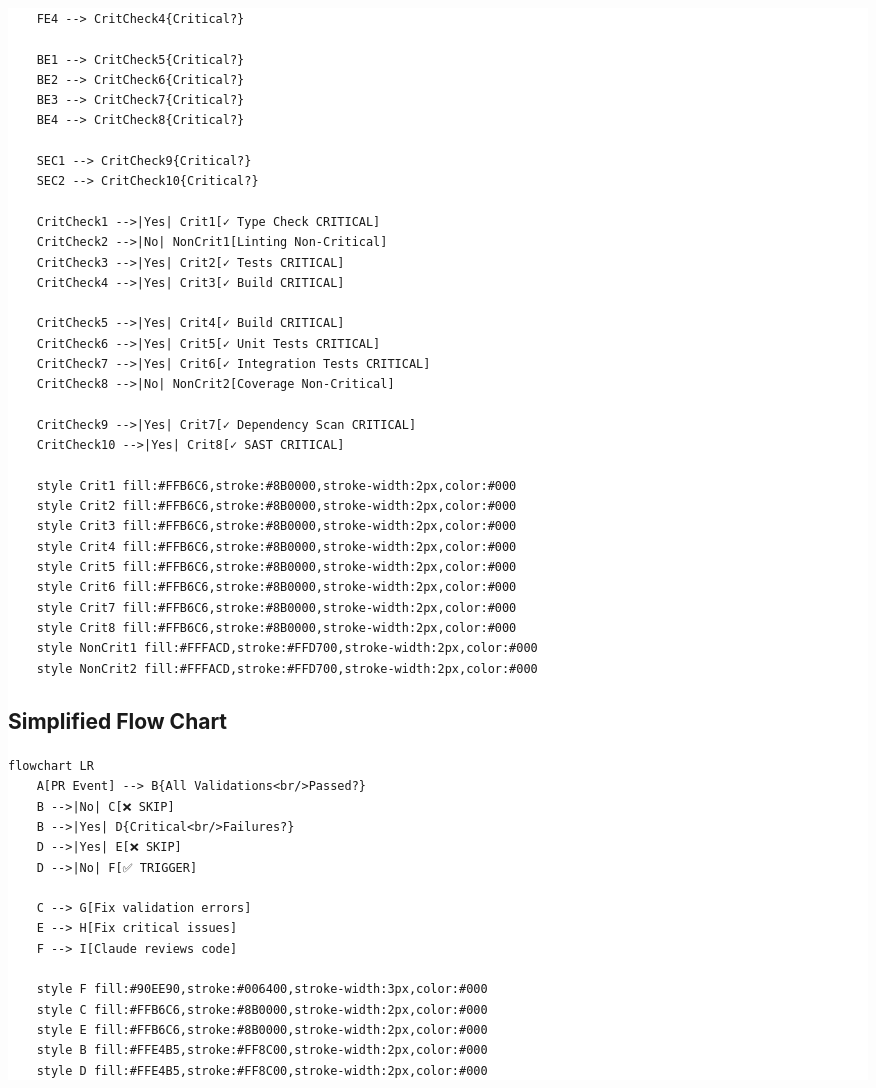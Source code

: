 ```mermaid
    FE4 --> CritCheck4{Critical?}

    BE1 --> CritCheck5{Critical?}
    BE2 --> CritCheck6{Critical?}
    BE3 --> CritCheck7{Critical?}
    BE4 --> CritCheck8{Critical?}

    SEC1 --> CritCheck9{Critical?}
    SEC2 --> CritCheck10{Critical?}

    CritCheck1 -->|Yes| Crit1[✓ Type Check CRITICAL]
    CritCheck2 -->|No| NonCrit1[Linting Non-Critical]
    CritCheck3 -->|Yes| Crit2[✓ Tests CRITICAL]
    CritCheck4 -->|Yes| Crit3[✓ Build CRITICAL]

    CritCheck5 -->|Yes| Crit4[✓ Build CRITICAL]
    CritCheck6 -->|Yes| Crit5[✓ Unit Tests CRITICAL]
    CritCheck7 -->|Yes| Crit6[✓ Integration Tests CRITICAL]
    CritCheck8 -->|No| NonCrit2[Coverage Non-Critical]

    CritCheck9 -->|Yes| Crit7[✓ Dependency Scan CRITICAL]
    CritCheck10 -->|Yes| Crit8[✓ SAST CRITICAL]

    style Crit1 fill:#FFB6C6,stroke:#8B0000,stroke-width:2px,color:#000
    style Crit2 fill:#FFB6C6,stroke:#8B0000,stroke-width:2px,color:#000
    style Crit3 fill:#FFB6C6,stroke:#8B0000,stroke-width:2px,color:#000
    style Crit4 fill:#FFB6C6,stroke:#8B0000,stroke-width:2px,color:#000
    style Crit5 fill:#FFB6C6,stroke:#8B0000,stroke-width:2px,color:#000
    style Crit6 fill:#FFB6C6,stroke:#8B0000,stroke-width:2px,color:#000
    style Crit7 fill:#FFB6C6,stroke:#8B0000,stroke-width:2px,color:#000
    style Crit8 fill:#FFB6C6,stroke:#8B0000,stroke-width:2px,color:#000
    style NonCrit1 fill:#FFFACD,stroke:#FFD700,stroke-width:2px,color:#000
    style NonCrit2 fill:#FFFACD,stroke:#FFD700,stroke-width:2px,color:#000
```

## Simplified Flow Chart

```mermaid
flowchart LR
    A[PR Event] --> B{All Validations<br/>Passed?}
    B -->|No| C[❌ SKIP]
    B -->|Yes| D{Critical<br/>Failures?}
    D -->|Yes| E[❌ SKIP]
    D -->|No| F[✅ TRIGGER]

    C --> G[Fix validation errors]
    E --> H[Fix critical issues]
    F --> I[Claude reviews code]

    style F fill:#90EE90,stroke:#006400,stroke-width:3px,color:#000
    style C fill:#FFB6C6,stroke:#8B0000,stroke-width:2px,color:#000
    style E fill:#FFB6C6,stroke:#8B0000,stroke-width:2px,color:#000
    style B fill:#FFE4B5,stroke:#FF8C00,stroke-width:2px,color:#000
    style D fill:#FFE4B5,stroke:#FF8C00,stroke-width:2px,color:#000
```
